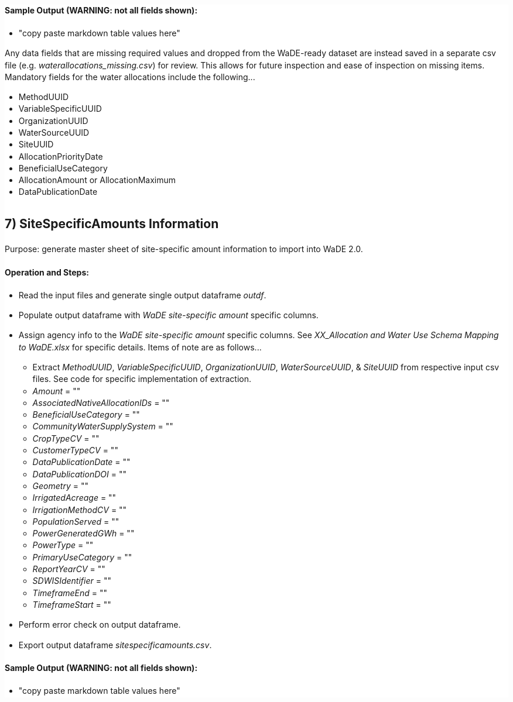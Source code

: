 #### Sample Output (WARNING: not all fields shown):
- "copy paste markdown table values here"

Any data fields that are missing required values and dropped from the WaDE-ready dataset are instead saved in a separate csv file (e.g. *waterallocations_missing.csv*) for review.  This allows for future inspection and ease of inspection on missing items.  Mandatory fields for the water allocations include the following...
- MethodUUID
- VariableSpecificUUID
- OrganizationUUID
- WaterSourceUUID
- SiteUUID
- AllocationPriorityDate
- BeneficialUseCategory
- AllocationAmount or AllocationMaximum
- DataPublicationDate


## 7) SiteSpecificAmounts Information
Purpose: generate master sheet of site-specific amount information to import into WaDE 2.0.

#### Operation and Steps:
- Read the input files and generate single output dataframe *outdf*.
- Populate output dataframe with *WaDE site-specific amount* specific columns.
- Assign agency info to the *WaDE site-specific amount* specific columns.  See *XX_Allocation and Water Use Schema Mapping to WaDE.xlsx* for specific details.  Items of note are as follows...
    - Extract *MethodUUID*, *VariableSpecificUUID*, *OrganizationUUID*, *WaterSourceUUID*, & *SiteUUID* from respective input csv files. See code for specific implementation of extraction.
    - *Amount* = ""
    - *AssociatedNativeAllocationIDs* = ""
    - *BeneficialUseCategory* = ""
    - *CommunityWaterSupplySystem* = ""
    - *CropTypeCV* = ""
    - *CustomerTypeCV* = ""
    - *DataPublicationDate* = ""
    - *DataPublicationDOI* = ""
    - *Geometry* = ""
    - *IrrigatedAcreage* = ""
    - *IrrigationMethodCV* = ""
    - *PopulationServed* = ""
    - *PowerGeneratedGWh* = ""
    - *PowerType* = ""
    - *PrimaryUseCategory* = ""
    - *ReportYearCV* = ""
    - *SDWISIdentifier* = ""
    - *TimeframeEnd* = ""
    - *TimeframeStart* = ""
																						
- Perform error check on output dataframe.
- Export output dataframe *sitespecificamounts.csv*.

#### Sample Output (WARNING: not all fields shown):
- "copy paste markdown table values here"
